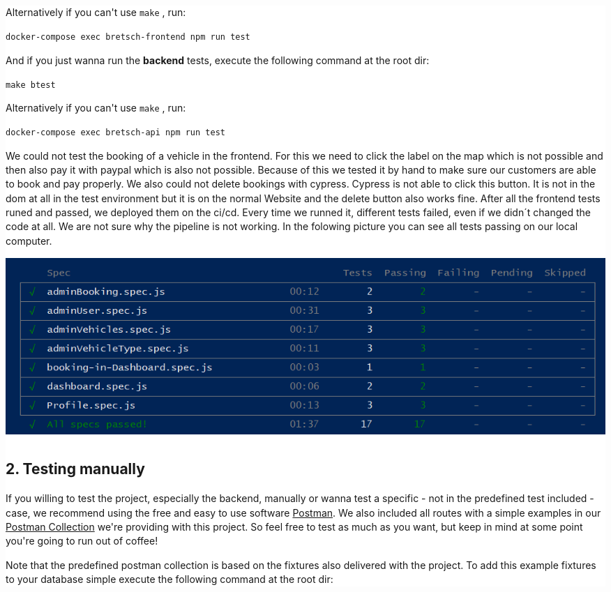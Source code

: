 Alternatively if you can't use `make` , run:

```
docker-compose exec bretsch-frontend npm run test
```

And if you just wanna run the **backend** tests, execute the following command at the root dir:

```
make btest
```

Alternatively if you can't use `make` , run:

```
docker-compose exec bretsch-api npm run test
```
We could not test the booking of a vehicle in the frontend. For this we need to click the label on the map which is not possible and then also pay it with paypal which is also not possible. Because of this we tested it by hand to make sure our customers are able to book and pay properly.
We also could not delete bookings with cypress. Cypress is not able to click this button. It is not in the dom at all in the test environment but it is on the normal Website and the delete button also works fine.
After all the frontend tests runed and passed, we deployed them on the ci/cd. Every time we runned it, different tests failed, even if we didn´t changed the code at all. We are not sure why the pipeline is not working. In the folowing picture you can see all tests passing on our local computer.

<img src="doc/pic_tests/testsworking.png" alt="All tests working">

## 2. Testing manually

If you willing to test the project, especially the backend, manually or wanna test a specific - not in the predefined test included - case, we recommend using the free and easy to use software [Postman](https://www.postman.com/). We also included all routes with a simple examples in our [Postman Collection](bretsch-app/bretsch-api/doc/postman/Bretsch-Backend.postman_collection.json) we're providing with this project. So feel free to test as much as you want, but keep in mind at some point you're going to run out of coffee!

Note that the predefined postman collection is based on the fixtures also delivered with the project. To add this example fixtures to your database simple execute the following command at the root dir:
